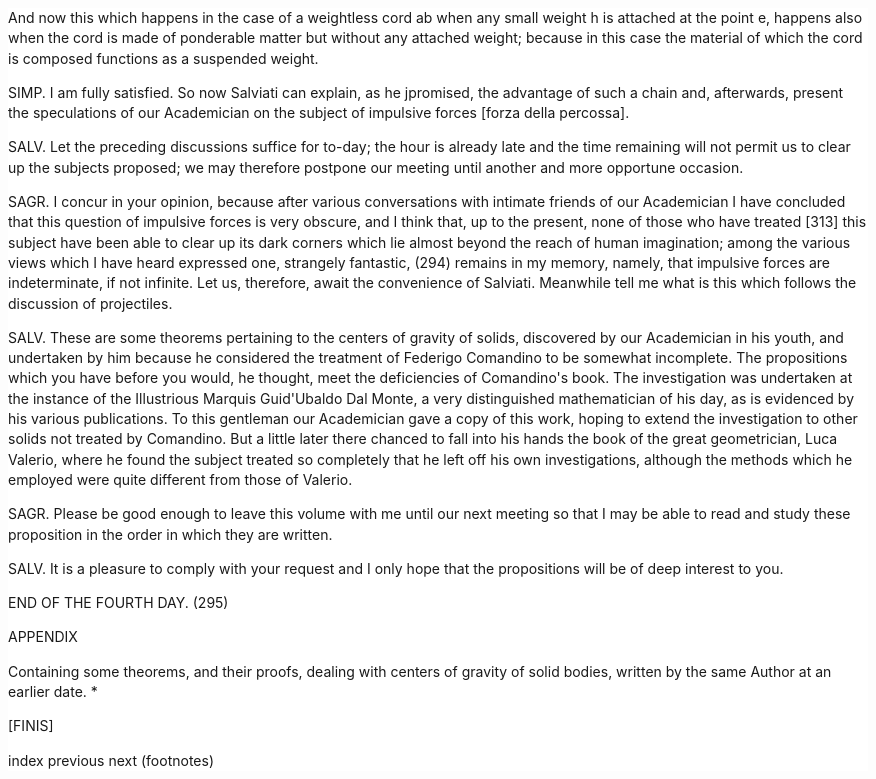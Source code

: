 And now this which happens in the case of a weightless cord ab when any small weight h is attached at the point e, happens also when the cord is made of ponderable matter but without any attached weight; because in this case the material of which the cord is composed functions as a suspended weight. 

SIMP.   I am fully satisfied.  So now Salviati can explain, as he jpromised, the advantage of such a chain and, afterwards, present the speculations of our Academician on the subject of impulsive forces [forza della percossa]. 

SALV.   Let the preceding discussions suffice for to-day; the hour is already late and the time remaining will not permit us to clear up the subjects proposed; we may therefore postpone our meeting until another and more opportune occasion. 

SAGR.   I concur in your opinion, because after various conversations with intimate friends of our Academician I have concluded that this question of impulsive forces is very obscure, and I think that, up to the present, none of those who have treated [313] this subject have been able to clear up its dark corners which lie almost beyond the reach of human imagination; among the various views which I have heard expressed one, strangely fantastic, (294) remains in my memory, namely, that impulsive forces are indeterminate, if not infinite.  Let us, therefore, await the convenience of Salviati.  Meanwhile tell me what is this which follows the discussion of projectiles. 

SALV.   These are some theorems pertaining to the centers of gravity of solids, discovered by our Academician in his youth, and undertaken by him because he considered the treatment of Federigo Comandino to be somewhat incomplete.  The propositions which you have before you would, he thought, meet the deficiencies of Comandino's book.  The investigation was undertaken at the instance of the Illustrious Marquis Guid'Ubaldo Dal Monte, a very distinguished mathematician of his day, as is evidenced by his various publications.  To this gentleman our Academician gave a copy of this work, hoping to extend the investigation to other solids not treated by Comandino.  But a little later there chanced to fall into his hands the book of the great geometrician, Luca Valerio, where he found the subject treated so completely that he left off his own investigations, although the methods which he employed were quite different from those of Valerio. 

SAGR.   Please be good enough to leave this volume with me until our next meeting so that I may be able to read and study these proposition in the order in which they are written. 

SALV.   It is a pleasure to comply with your request and I only hope that the propositions will be of deep interest to you. 

END OF THE FOURTH DAY.  (295)

APPENDIX

Containing some theorems, and their proofs, dealing with centers of gravity of solid bodies, written by the same Author at an earlier date. *

[FINIS]

 index  previous   next (footnotes)